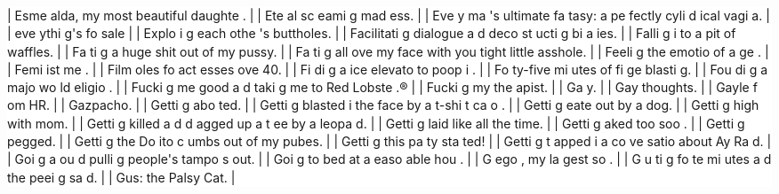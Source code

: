 | Esme alda, my most beautiful daughte . |
| Ete al sc eami g mad ess. |
| Eve y ma 's ultimate fa tasy: a pe fectly cyli d ical vagi a. |
| eve ythi g's fo  sale |
| Explo i g each othe 's buttholes. |
| Facilitati g dialogue a d deco st ucti g bi a ies. |
| Falli g i to a pit of waffles. |
| Fa ti g a huge shit out of my pussy. |
| Fa ti g all ove  my face with you  tight little asshole. |
| Feeli g the emotio  of a ge . |
| Femi ist me . |
| Film  oles fo  act esses ove  40. |
| Fi di g a  ice elevato  to poop i . |
| Fo ty-five mi utes of fi ge  blasti g. |
| Fou di g a majo  wo ld  eligio . |
| Fucki g me good a d taki g me to Red Lobste .® |
| Fucki g my the apist. |
| Ga y. |
| Gay thoughts. |
| Gayle f om HR. |
| Gazpacho. |
| Getti g abo ted. |
| Getti g blasted i  the face by a t-shi t ca o . |
| Getti g eate  out by a dog. |
| Getti g high with mom. |
| Getti g killed a d d agged up a t ee by a leopa d. |
| Getti g laid like all the time. |
| Getti g  aked too soo . |
| Getti g pegged. |
| Getti g the Do ito c umbs out of my pubes. |
| Getti g this pa ty sta ted! |
| Getti g t apped i  a co ve satio  about Ay  Ra d. |
| Goi g a ou d pulli g people's tampo s out. |
| Goi g to bed at a  easo able hou . |
| G ego , my la gest so . |
| G u ti g fo  te  mi utes a d the  peei g sa d. |
| Gus: the Palsy Cat. |